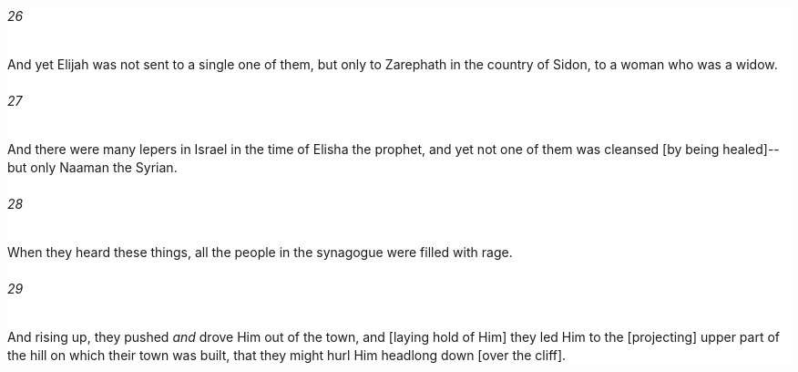 










###### 26 






And yet Elijah was not sent to a single one of them, but only to Zarephath in the country of Sidon, to a woman who was a widow. 













###### 27 






And there were many lepers in Israel in the time of Elisha the prophet, and yet not one of them was cleansed [by being healed]--but only Naaman the Syrian. 













###### 28 






When they heard these things, all the people in the synagogue were filled with rage. 













###### 29 






And rising up, they pushed _and_ drove Him out of the town, and [laying hold of Him] they led Him to the [projecting] upper part of the hill on which their town was built, that they might hurl Him headlong down [over the cliff]. 
